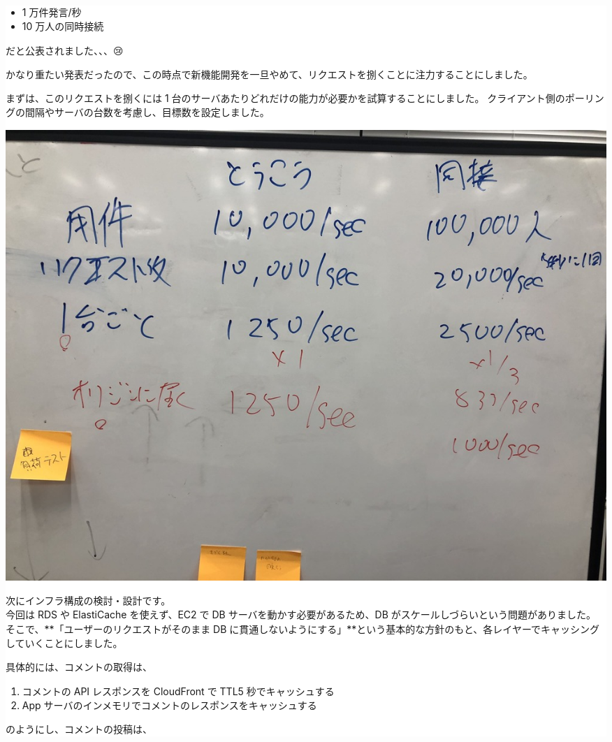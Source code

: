 - 1 万件発言/秒
- 10 万人の同時接続

だと公表されました、、、😢

かなり重たい発表だったので、この時点で新機能開発を一旦やめて、リクエストを捌くことに注力することにしました。

まずは、このリクエストを捌くには 1 台のサーバあたりどれだけの能力が必要かを試算することにしました。
クライアント側のポーリングの間隔やサーバの台数を考慮し、目標数を設定しました。

![目標リクエスト数](requests.jpg)

次にインフラ構成の検討・設計です。  
今回は RDS や ElastiCache を使えず、EC2 で DB サーバを動かす必要があるため、DB がスケールしづらいという問題がありました。
そこで、**「ユーザーのリクエストがそのまま DB に貫通しないようにする」**という基本的な方針のもと、各レイヤーでキャッシングしていくことにしました。

具体的には、コメントの取得は、

1. コメントの API レスポンスを CloudFront で TTL5 秒でキャッシュする
1. App サーバのインメモリでコメントのレスポンスをキャッシュする

のようにし、コメントの投稿は、
